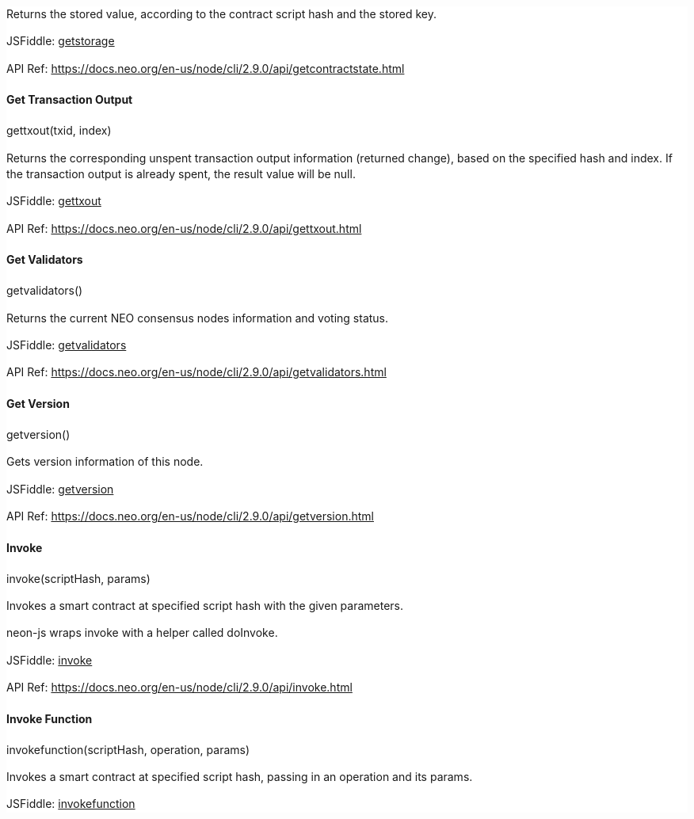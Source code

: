 Returns the stored value, according to the contract script hash and the stored key.

JSFiddle: [getstorage](https://jsfiddle.net/gh/get/jquery/3.0/cityofzion/neon-js/tree/master/examples/browser/getstorage/demo)

API Ref: https://docs.neo.org/en-us/node/cli/2.9.0/api/getcontractstate.html

#### Get Transaction Output

gettxout(txid, index)

Returns the corresponding unspent transaction output information (returned change), based on the specified hash and index. If the transaction output is already spent, the result value will be null.

JSFiddle: [gettxout](https://jsfiddle.net/gh/get/jquery/3.0/cityofzion/neon-js/tree/master/examples/browser/gettxout/demo)

API Ref: https://docs.neo.org/en-us/node/cli/2.9.0/api/gettxout.html

#### Get Validators

getvalidators()

Returns the current NEO consensus nodes information and voting status.

JSFiddle: [getvalidators](https://jsfiddle.net/gh/get/jquery/3.0/cityofzion/neon-js/tree/master/examples/browser/getvalidators/demo)

API Ref: https://docs.neo.org/en-us/node/cli/2.9.0/api/getvalidators.html

#### Get Version

getversion()

Gets version information of this node.

JSFiddle: [getversion](https://jsfiddle.net/gh/get/jquery/3.0/cityofzion/neon-js/tree/master/examples/browser/getversion/demo)

API Ref: https://docs.neo.org/en-us/node/cli/2.9.0/api/getversion.html

#### Invoke

invoke(scriptHash, params)

Invokes a smart contract at specified script hash with the given parameters.

neon-js wraps invoke with a helper called doInvoke.

JSFiddle: [invoke](https://jsfiddle.net/gh/get/jquery/3.0/cityofzion/neon-js/tree/master/examples/browser/doinvoke/demo)

API Ref: https://docs.neo.org/en-us/node/cli/2.9.0/api/invoke.html

#### Invoke Function

invokefunction(scriptHash, operation, params)

Invokes a smart contract at specified script hash, passing in an operation and its params.

JSFiddle: [invokefunction](https://jsfiddle.net/gh/get/jquery/3.0/cityofzion/neon-js/tree/master/examples/browser/invokefunction/demo)

